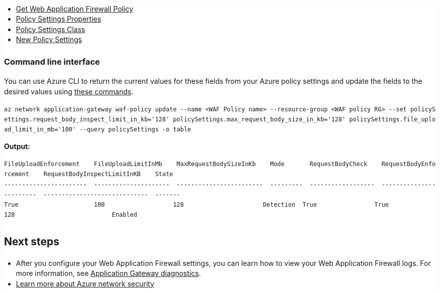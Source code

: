 - [Get Web Application Firewall Policy](/powershell/module/az.network/get-azapplicationgatewayfirewallpolicy)
- [Policy Settings Properties](/dotnet/api/microsoft.azure.commands.network.models.psapplicationgatewaywebapplicationfirewallpolicy.policysettings)
- [Policy Settings Class](/dotnet/api/microsoft.azure.commands.network.models.psapplicationgatewayfirewallpolicysettings)
- [New Policy Settings](/powershell/module/az.network/new-azapplicationgatewayfirewallpolicysetting)

### Command line interface

You can use Azure CLI to return the current values for these fields from your Azure policy settings and update the fields to the desired values using [these commands](/cli/azure/network/application-gateway/waf-policy/policy-setting).

```azurecli-interactive
az network application-gateway waf-policy update --name <WAF Policy name> --resource-group <WAF policy RG> --set policySettings.request_body_inspect_limit_in_kb='128' policySettings.max_request_body_size_in_kb='128' policySettings.file_upload_limit_in_mb='100' --query policySettings -o table
```

**Output:**
```azurecli-interactive
FileUploadEnforcement    FileUploadLimitInMb    MaxRequestBodySizeInKb    Mode       RequestBodyCheck    RequestBodyEnforcement    RequestBodyInspectLimitInKB    State
-----------------------  ---------------------  ------------------------  ---------  ------------------  ------------------------  -----------------------------  -------
True                     100                   128                      Detection  True                True                      128                           Enabled
```

## Next steps

- After you configure your Web Application Firewall settings, you can learn how to view your Web Application Firewall logs. For more information, see [Application Gateway diagnostics](../../application-gateway/application-gateway-diagnostics.md#diagnostic-logging).
- [Learn more about Azure network security](../../networking/security/index.yml)


